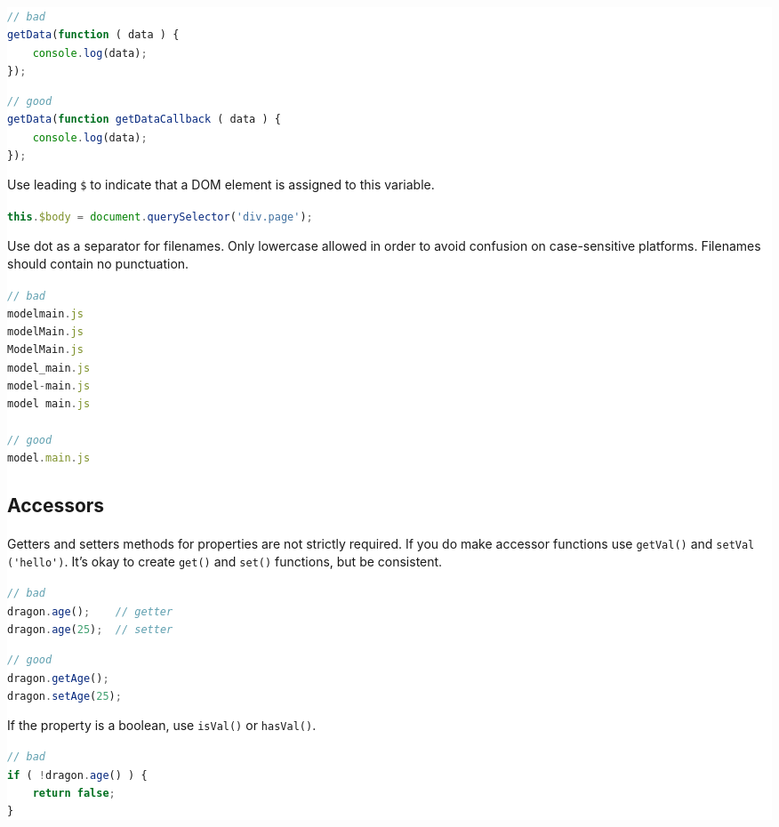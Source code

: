 ```js
// bad
getData(function ( data ) {
	console.log(data);
});
```

```js
// good
getData(function getDataCallback ( data ) {
	console.log(data);
});
```

Use leading `$` to indicate that a DOM element is assigned to this variable.

```js
this.$body = document.querySelector('div.page');
```

Use dot as a separator for filenames. Only lowercase allowed in order to avoid confusion on case-sensitive platforms. Filenames should contain no punctuation.

```js
// bad
modelmain.js
modelMain.js
ModelMain.js
model_main.js
model-main.js
model main.js

// good
model.main.js
```

## <a name='accessors'>Accessors</a>

Getters and setters methods for properties are not strictly required. If you do make accessor functions use `getVal()` and `setVal('hello')`. It’s okay to create `get()` and `set()` functions, but be consistent.

```js
// bad
dragon.age();    // getter
dragon.age(25);  // setter
```

```js
// good
dragon.getAge();
dragon.setAge(25);
```

If the property is a boolean, use `isVal()` or `hasVal()`.

```js
// bad
if ( !dragon.age() ) {
	return false;
}
```
